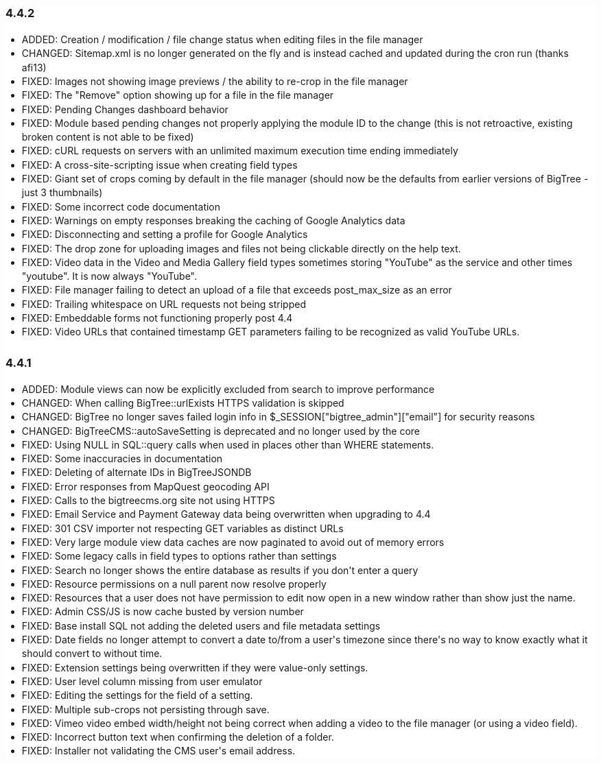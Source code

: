 ### 4.4.2
- ADDED: Creation / modification / file change status when editing files in the file manager
- CHANGED: Sitemap.xml is no longer generated on the fly and is instead cached and updated during the cron run (thanks afi13)
- FIXED: Images not showing image previews / the ability to re-crop in the file manager
- FIXED: The "Remove" option showing up for a file in the file manager
- FIXED: Pending Changes dashboard behavior
- FIXED: Module based pending changes not properly applying the module ID to the change (this is not retroactive, existing broken content is not able to be fixed)
- FIXED: cURL requests on servers with an unlimited maximum execution time ending immediately
- FIXED: A cross-site-scripting issue when creating field types
- FIXED: Giant set of crops coming by default in the file manager (should now be the defaults from earlier versions of BigTree - just 3 thumbnails)
- FIXED: Some incorrect code documentation
- FIXED: Warnings on empty responses breaking the caching of Google Analytics data
- FIXED: Disconnecting and setting a profile for Google Analytics
- FIXED: The drop zone for uploading images and files not being clickable directly on the help text.
- FIXED: Video data in the Video and Media Gallery field types sometimes storing "YouTube" as the service and other times "youtube". It is now always "YouTube".
- FIXED: File manager failing to detect an upload of a file that exceeds post_max_size as an error
- FIXED: Trailing whitespace on URL requests not being stripped
- FIXED: Embeddable forms not functioning properly post 4.4
- FIXED: Video URLs that contained timestamp GET parameters failing to be recognized as valid YouTube URLs.

### 4.4.1
- ADDED: Module views can now be explicitly excluded from search to improve performance
- CHANGED: When calling BigTree::urlExists HTTPS validation is skipped
- CHANGED: BigTree no longer saves failed login info in $_SESSION["bigtree_admin"]["email"] for security reasons
- CHANGED: BigTreeCMS::autoSaveSetting is deprecated and no longer used by the core
- FIXED: Using NULL in SQL::query calls when used in places other than WHERE statements.
- FIXED: Some inaccuracies in documentation
- FIXED: Deleting of alternate IDs in BigTreeJSONDB
- FIXED: Error responses from MapQuest geocoding API
- FIXED: Calls to the bigtreecms.org site not using HTTPS
- FIXED: Email Service and Payment Gateway data being overwritten when upgrading to 4.4
- FIXED: 301 CSV importer not respecting GET variables as distinct URLs
- FIXED: Very large module view data caches are now paginated to avoid out of memory errors
- FIXED: Some legacy calls in field types to options rather than settings
- FIXED: Search no longer shows the entire database as results if you don't enter a query
- FIXED: Resource permissions on a null parent now resolve properly
- FIXED: Resources that a user does not have permission to edit now open in a new window rather than show just the name. 
- FIXED: Admin CSS/JS is now cache busted by version number
- FIXED: Base install SQL not adding the deleted users and file metadata settings
- FIXED: Date fields no longer attempt to convert a date to/from a user's timezone since there's no way to know exactly what it should convert to without time.
- FIXED: Extension settings being overwritten if they were value-only settings.
- FIXED: User level column missing from user emulator
- FIXED: Editing the settings for the field of a setting.
- FIXED: Multiple sub-crops not persisting through save.
- FIXED: Vimeo video embed width/height not being correct when adding a video to the file manager (or using a video field).
- FIXED: Incorrect button text when confirming the deletion of a folder.
- FIXED: Installer not validating the CMS user's email address.
